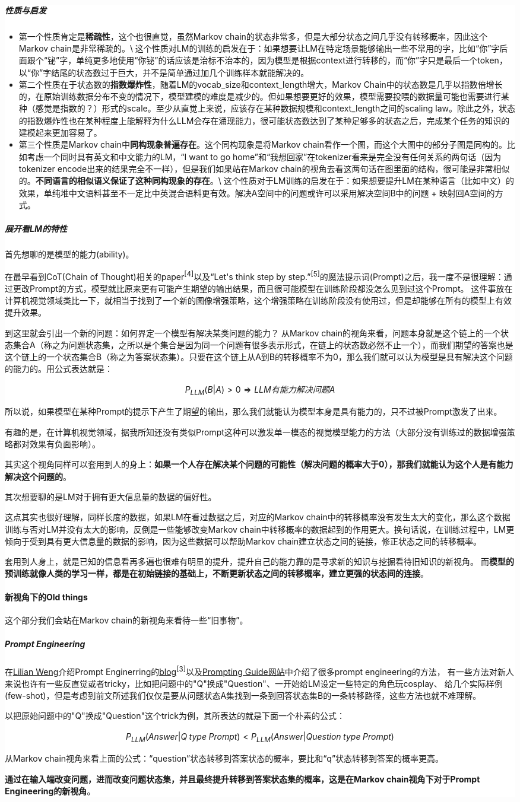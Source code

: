 ##### 性质与启发
* 第一个性质肯定是**稀疏性**，这个也很直觉，虽然Markov chain的状态非常多，但是大部分状态之间几乎没有转移概率，因此这个Markov chain是非常稀疏的。\\
这个性质对LM的训练的启发在于：如果想要让LM在特定场景能够输出一些不常用的字，比如“你”字后面跟个“铋”字，单纯更多地使用“你铋”的话应该是治标不治本的，因为模型是根据context进行转移的，而“你”字只是最后一个token，以“你”字结尾的状态数过于巨大，并不是简单通过加几个训练样本就能解决的。
* 第二个性质在于状态数的**指数爆炸性**，随着LM的vocab_size和context_length增大，Markov Chain中的状态数是几乎以指数倍增长的，在原始训练数据分布不变的情况下，模型建模的难度是减少的。但如果想要更好的效果，模型需要投喂的数据量可能也需要进行某种（感觉是指数的？）形式的scale。至少从直觉上来说，应该存在某种数据规模和context_length之间的scaling law。除此之外，状态的指数爆炸性也在某种程度上能解释为什么LLM会存在涌现能力，很可能状态数达到了某种足够多的状态之后，完成某个任务的知识的建模起来更加容易了。
* 第三个性质是Markov chain中**同构现象普遍存在**。这个同构现象是将Markov chain看作一个图，而这个大图中的部分子图是同构的。比如考虑一个同时具有英文和中文能力的LM，“I want to go home”和“我想回家”在tokenizer看来是完全没有任何关系的两句话（因为tokenizer encode出来的结果完全不一样），但是我们如果站在Markov chain的视角去看这两句话在图里面的结构，很可能是非常相似的。**不同语言的相似语义保证了这种同构现象的存在**。\\
这个性质对于LM训练的启发在于：如果想要提升LM在某种语言（比如中文）的效果，单纯堆中文语料甚至不一定比中英混合语料更有效。解决A空间中的问题或许可以采用解决空间B中的问题 + 映射回A空间的方式。

##### 展开看LM的特性

首先想聊的是模型的能力(ability)。

在最早看到CoT(Chain of Thought)相关的paper<sup>[4]</sup>以及“Let's think step by step.”<sup>[5]</sup>的魔法提示词(Prompt)之后，我一度不是很理解：通过更改Prompt的方式，模型就比原来更有可能产生期望的输出结果，而且很可能模型在训练阶段都没怎么见到过这个Prompt。
这件事放在计算机视觉领域类比一下，就相当于找到了一个新的图像增强策略，这个增强策略在训练阶段没有使用过，但是却能够在所有的模型上有效提升效果。

到这里就会引出一个新的问题：如何界定一个模型有解决某类问题的能力？
从Markov chain的视角来看，问题本身就是这个链上的一个状态集合A（称之为问题状态集，之所以是个集合是因为同一个问题有很多表示形式，在链上的状态数必然不止一个），而我们期望的答案也是这个链上的一个状态集合B（称之为答案状态集）。只要在这个链上从A到B的转移概率不为0，那么我们就可以认为模型是具有解决这个问题的能力的。用公式表达就是：

$$ P_{LLM}(B|A) > 0 \Rightarrow {LLM有能力解决问题A} $$

所以说，如果模型在某种Prompt的提示下产生了期望的输出，那么我们就能认为模型本身是具有能力的，只不过被Prompt激发了出来。

有趣的是，在计算机视觉领域，据我所知还没有类似Prompt这种可以激发单一模态的视觉模型能力的方法（大部分没有训练过的数据增强策略都对效果有负面影响）。

其实这个视角同样可以套用到人的身上：**如果一个人存在解决某个问题的可能性（解决问题的概率大于0），那我们就能认为这个人是有能力解决这个问题的**。

其次想要聊的是LM对于拥有更大信息量的数据的偏好性。

这点其实也很好理解，同样长度的数据，如果LM在看过数据之后，对应的Markov chain中的转移概率没有发生太大的变化，那么这个数据训练与否对LM并没有太大的影响，反倒是一些能够改变Markov chain中转移概率的数据起到的作用更大。换句话说，在训练过程中，LM更倾向于受到具有更大信息量的数据的影响，因为这些数据可以帮助Markov chain建立状态之间的链接，修正状态之间的转移概率。

套用到人身上，就是已知的信息看再多遍也很难有明显的提升，提升自己的能力靠的是寻求新的知识与挖掘看待旧知识的新视角。
而**模型的预训练就像人类的学习一样，都是在初始链接的基础上，不断更新状态之间的转移概率，建立更强的状态间的连接**。

#### 新视角下的Old things
这个部分我们会站在Markov chain的新视角来看待一些“旧事物”。

##### Prompt Engineering
在[Lilian Weng](https://scholar.google.com/citations?user=dCa-pW8AAAAJ&hl=en)介绍Prompt Enginerring的[blog](https://lilianweng.github.io/posts/2023-03-15-prompt-engineering/)<sup>[3]</sup>以及[Prompting Guide网站](https://www.promptingguide.ai/)中介绍了很多prompt engineering的方法，
有一些方法对新人来说也许有一些反直觉或者tricky，比如把问题中的"Q"换成"Question"、一开始给LM设定一些特定的角色玩cosplay、
给几个实际样例(few-shot)，但是考虑到前文所述我们仅仅是要从问题状态A集找到一条到回答状态集B的一条转移路径，这些方法也就不难理解。

以把原始问题中的"Q"换成"Question"这个trick为例，其所表达的就是下面一个朴素的公式：

$$ P_{LLM}(Answer|Q \; type \; Prompt) < P_{LLM}(Answer|Question \; type \; Prompt) $$

从Markov chain视角来看上面的公式：“question”状态转移到答案状态的概率，要比和“q”状态转移到答案的概率更高。

**通过在输入端改变问题，进而改变问题状态集，并且最终提升转移到答案状态集的概率，这是在Markov chain视角下对于Prompt Engineering的新视角**。
